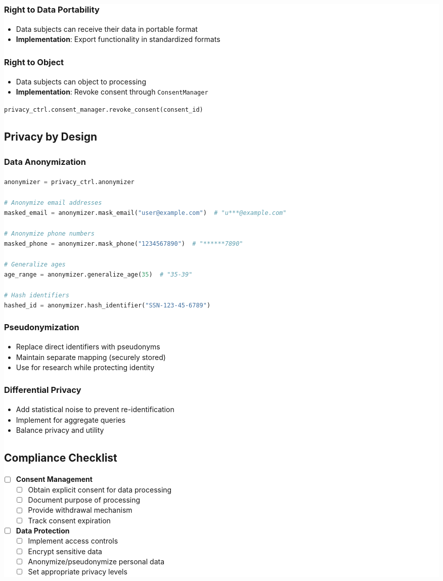 ### Right to Data Portability
- Data subjects can receive their data in portable format
- **Implementation**: Export functionality in standardized formats

### Right to Object
- Data subjects can object to processing
- **Implementation**: Revoke consent through `ConsentManager`

```python
privacy_ctrl.consent_manager.revoke_consent(consent_id)
```

## Privacy by Design

### Data Anonymization
```python
anonymizer = privacy_ctrl.anonymizer

# Anonymize email addresses
masked_email = anonymizer.mask_email("user@example.com")  # "u***@example.com"

# Anonymize phone numbers
masked_phone = anonymizer.mask_phone("1234567890")  # "******7890"

# Generalize ages
age_range = anonymizer.generalize_age(35)  # "35-39"

# Hash identifiers
hashed_id = anonymizer.hash_identifier("SSN-123-45-6789")
```

### Pseudonymization
- Replace direct identifiers with pseudonyms
- Maintain separate mapping (securely stored)
- Use for research while protecting identity

### Differential Privacy
- Add statistical noise to prevent re-identification
- Implement for aggregate queries
- Balance privacy and utility

## Compliance Checklist

- [ ] **Consent Management**
  - [ ] Obtain explicit consent for data processing
  - [ ] Document purpose of processing
  - [ ] Provide withdrawal mechanism
  - [ ] Track consent expiration

- [ ] **Data Protection**
  - [ ] Implement access controls
  - [ ] Encrypt sensitive data
  - [ ] Anonymize/pseudonymize personal data
  - [ ] Set appropriate privacy levels
